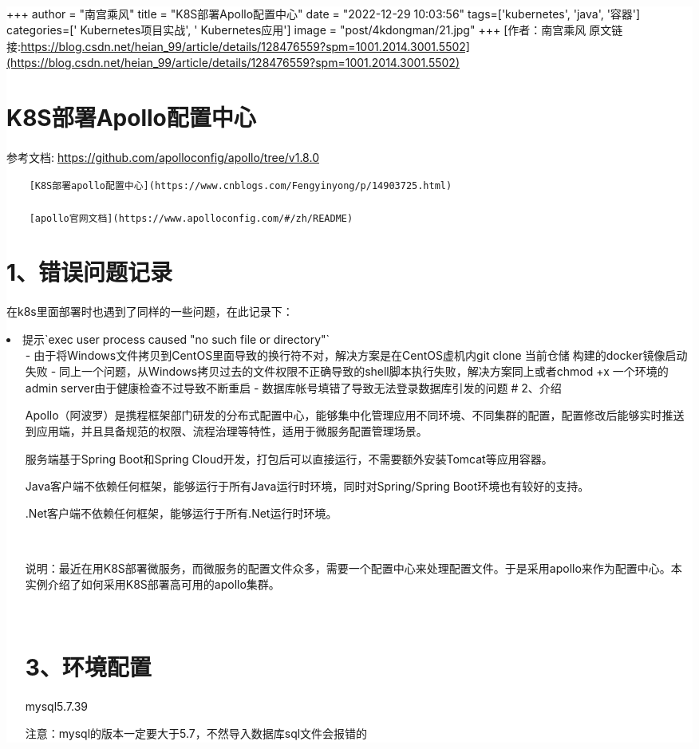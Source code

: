 +++
author = "南宫乘风"
title = "K8S部署Apollo配置中心"
date = "2022-12-29 10:03:56"
tags=['kubernetes', 'java', '容器']
categories=[' Kubernetes项目实战', ' Kubernetes应用']
image = "post/4kdongman/21.jpg"
+++
[作者：南宫乘风   原文链接:https://blog.csdn.net/heian_99/article/details/128476559?spm=1001.2014.3001.5502](https://blog.csdn.net/heian_99/article/details/128476559?spm=1001.2014.3001.5502)

# K8S部署Apollo配置中心

参考文档: https://github.com/apolloconfig/apollo/tree/v1.8.0

```
	[K8S部署apollo配置中心](https://www.cnblogs.com/Fengyinyong/p/14903725.html)

	[apollo官网文档](https://www.apolloconfig.com/#/zh/README)

```

# 1、错误问题记录

在k8s里面部署时也遇到了同样的一些问题，在此记录下：
<li> 提示`exec user process caused "no such file or directory"` 
  <ul>- 由于将Windows文件拷贝到CentOS里面导致的换行符不对，解决方案是在CentOS虚机内git clone 当前仓储
构建的docker镜像启动失败
- 同上一个问题，从Windows拷贝过去的文件权限不正确导致的shell脚本执行失败，解决方案同上或者chmod +x
一个环境的admin server由于健康检查不过导致不断重启
- 数据库帐号填错了导致无法登录数据库引发的问题
# 2、介绍

Apollo（阿波罗）是携程框架部门研发的分布式配置中心，能够集中化管理应用不同环境、不同集群的配置，配置修改后能够实时推送到应用端，并且具备规范的权限、流程治理等特性，适用于微服务配置管理场景。

服务端基于Spring Boot和Spring Cloud开发，打包后可以直接运行，不需要额外安装Tomcat等应用容器。

Java客户端不依赖任何框架，能够运行于所有Java运行时环境，同时对Spring/Spring Boot环境也有较好的支持。

.Net客户端不依赖任何框架，能够运行于所有.Net运行时环境。

‍

说明：最近在用K8S部署微服务，而微服务的配置文件众多，需要一个配置中心来处理配置文件。于是采用apollo来作为配置中心。本实例介绍了如何采用K8S部署高可用的apollo集群。

‍

# 3、环境配置

mysql5.7.39

注意：mysql的版本一定要大于5.7，不然导入数据库sql文件会报错的

